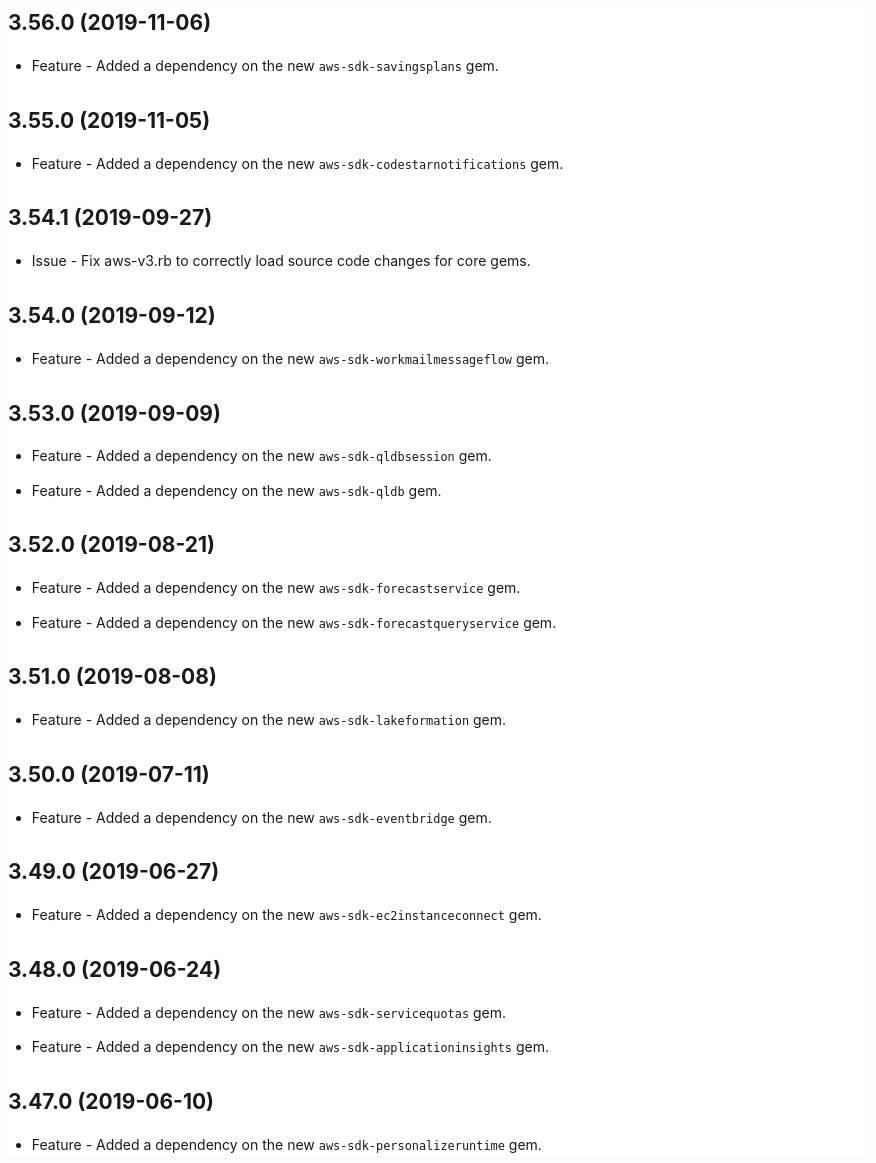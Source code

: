 3.56.0 (2019-11-06)
------------------

* Feature - Added a dependency on the new `aws-sdk-savingsplans` gem.

3.55.0 (2019-11-05)
------------------

* Feature - Added a dependency on the new `aws-sdk-codestarnotifications` gem.

3.54.1 (2019-09-27)
------------------

* Issue - Fix aws-v3.rb to correctly load source code changes for core gems.

3.54.0 (2019-09-12)
------------------

* Feature - Added a dependency on the new `aws-sdk-workmailmessageflow` gem.

3.53.0 (2019-09-09)
------------------

* Feature - Added a dependency on the new `aws-sdk-qldbsession` gem.

* Feature - Added a dependency on the new `aws-sdk-qldb` gem.

3.52.0 (2019-08-21)
------------------

* Feature - Added a dependency on the new `aws-sdk-forecastservice` gem.

* Feature - Added a dependency on the new `aws-sdk-forecastqueryservice` gem.

3.51.0 (2019-08-08)
------------------

* Feature - Added a dependency on the new `aws-sdk-lakeformation` gem.

3.50.0 (2019-07-11)
------------------

* Feature - Added a dependency on the new `aws-sdk-eventbridge` gem.

3.49.0 (2019-06-27)
------------------

* Feature - Added a dependency on the new `aws-sdk-ec2instanceconnect` gem.

3.48.0 (2019-06-24)
------------------

* Feature - Added a dependency on the new `aws-sdk-servicequotas` gem.

* Feature - Added a dependency on the new `aws-sdk-applicationinsights` gem.

3.47.0 (2019-06-10)
------------------

* Feature - Added a dependency on the new `aws-sdk-personalizeruntime` gem.
